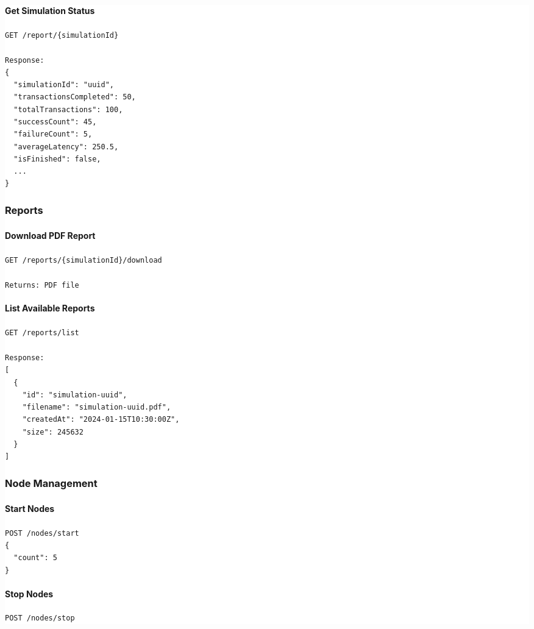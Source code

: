 #### Get Simulation Status
```http
GET /report/{simulationId}

Response:
{
  "simulationId": "uuid",
  "transactionsCompleted": 50,
  "totalTransactions": 100,
  "successCount": 45,
  "failureCount": 5,
  "averageLatency": 250.5,
  "isFinished": false,
  ...
}
```

### Reports

#### Download PDF Report
```http
GET /reports/{simulationId}/download

Returns: PDF file
```

#### List Available Reports
```http
GET /reports/list

Response:
[
  {
    "id": "simulation-uuid",
    "filename": "simulation-uuid.pdf",
    "createdAt": "2024-01-15T10:30:00Z",
    "size": 245632
  }
]
```

### Node Management

#### Start Nodes
```http
POST /nodes/start
{
  "count": 5
}
```

#### Stop Nodes
```http
POST /nodes/stop
```
